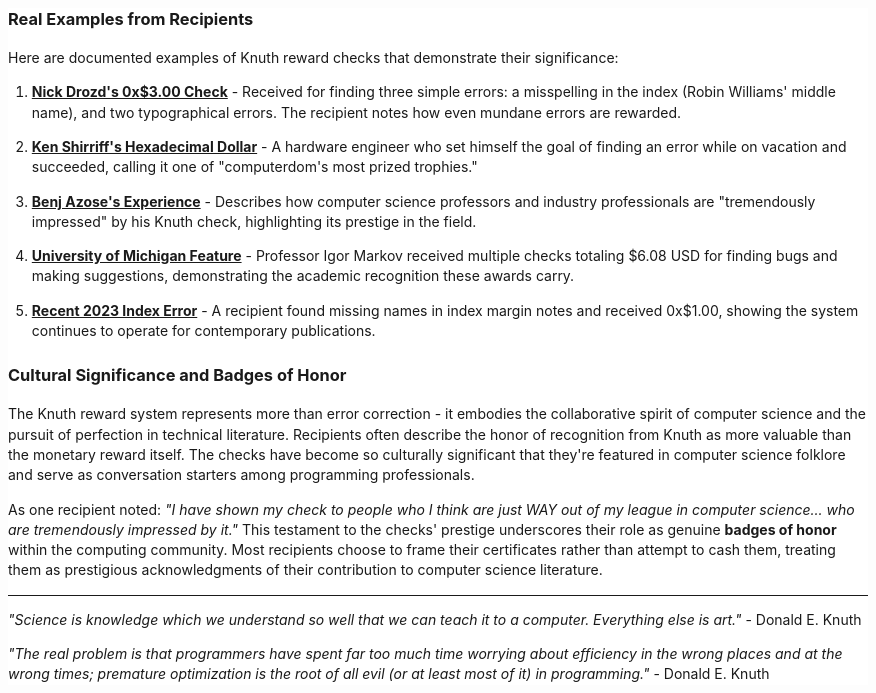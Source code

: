 ### Real Examples from Recipients

Here are documented examples of Knuth reward checks that demonstrate their significance:

1. **[Nick Drozd's 0x$3.00 Check](https://nickdrozd.github.io/2019/05/17/knuth-check.html)** - Received for finding three simple errors: a misspelling in the index (Robin Williams' middle name), and two typographical errors. The recipient notes how even mundane errors are rewarded.

2. **[Ken Shirriff's Hexadecimal Dollar](http://www.righto.com/2011/05/my-knuth-reward-check.html)** - A hardware engineer who set himself the goal of finding an error while on vacation and succeeded, calling it one of "computerdom's most prized trophies."

3. **[Benj Azose's Experience](https://analyzethedata.substack.com/p/getting-a-knuth-check)** - Describes how computer science professors and industry professionals are "tremendously impressed" by his Knuth check, highlighting its prestige in the field.

4. **[University of Michigan Feature](https://cse.engin.umich.edu/stories/an-eye-for-detail-brings-unique-rewards)** - Professor Igor Markov received multiple checks totaling $6.08 USD for finding bugs and making suggestions, demonstrating the academic recognition these awards carry.

5. **[Recent 2023 Index Error](https://www.remcycles.net/blog/knuth_check.html)** - A recipient found missing names in index margin notes and received 0x$1.00, showing the system continues to operate for contemporary publications.

### Cultural Significance and Badges of Honor

The Knuth reward system represents more than error correction - it embodies the collaborative spirit of computer science and the pursuit of perfection in technical literature. Recipients often describe the honor of recognition from Knuth as more valuable than the monetary reward itself. The checks have become so culturally significant that they're featured in computer science folklore and serve as conversation starters among programming professionals.

As one recipient noted: *"I have shown my check to people who I think are just WAY out of my league in computer science... who are tremendously impressed by it."* This testament to the checks' prestige underscores their role as genuine **badges of honor** within the computing community. Most recipients choose to frame their certificates rather than attempt to cash them, treating them as prestigious acknowledgments of their contribution to computer science literature.

---

*"Science is knowledge which we understand so well that we can teach it to a computer. Everything else is art."* - Donald E. Knuth

*"The real problem is that programmers have spent far too much time worrying about efficiency in the wrong places and at the wrong times; premature optimization is the root of all evil (or at least most of it) in programming."* - Donald E. Knuth